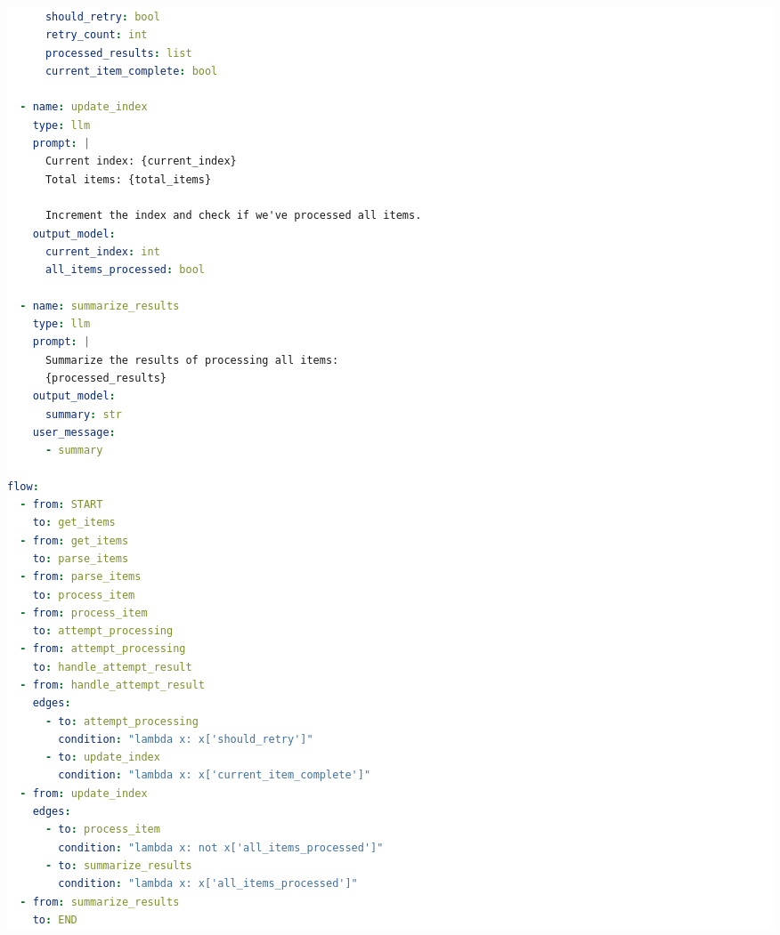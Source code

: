 ```yaml
      should_retry: bool
      retry_count: int
      processed_results: list
      current_item_complete: bool

  - name: update_index
    type: llm
    prompt: |
      Current index: {current_index}
      Total items: {total_items}
      
      Increment the index and check if we've processed all items.
    output_model:
      current_index: int
      all_items_processed: bool

  - name: summarize_results
    type: llm
    prompt: |
      Summarize the results of processing all items:
      {processed_results}
    output_model:
      summary: str
    user_message:
      - summary

flow:
  - from: START
    to: get_items
  - from: get_items
    to: parse_items
  - from: parse_items
    to: process_item
  - from: process_item
    to: attempt_processing
  - from: attempt_processing
    to: handle_attempt_result
  - from: handle_attempt_result
    edges:
      - to: attempt_processing
        condition: "lambda x: x['should_retry']"
      - to: update_index
        condition: "lambda x: x['current_item_complete']"
  - from: update_index
    edges:
      - to: process_item
        condition: "lambda x: not x['all_items_processed']"
      - to: summarize_results
        condition: "lambda x: x['all_items_processed']"
  - from: summarize_results
    to: END
```
